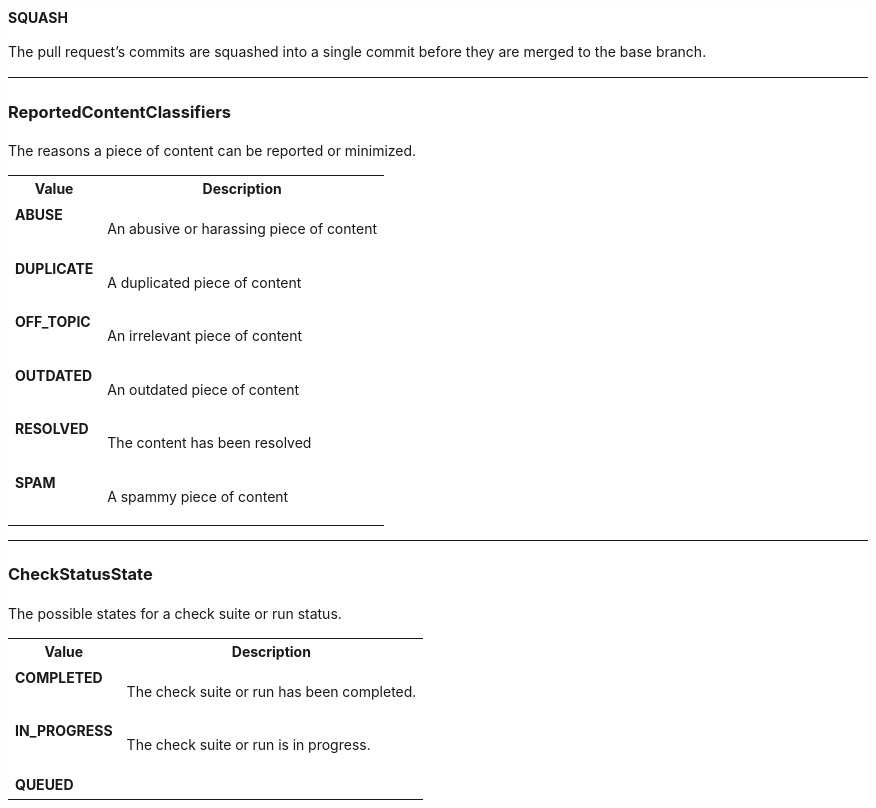   <tr>
    <td><strong>SQUASH</strong></td>
    <td><p>The pull request&rsquo;s commits are squashed into a single commit before they are merged to the base branch.</p></td>
  </tr>
</table>

---

### ReportedContentClassifiers

<p>The reasons a piece of content can be reported or minimized.</p>

<table>
  <tr>
    <th>Value</th>
    <th>Description</th>
  </tr>
  <tr>
    <td><strong>ABUSE</strong></td>
    <td><p>An abusive or harassing piece of content</p></td>
  </tr>
  <tr>
    <td><strong>DUPLICATE</strong></td>
    <td><p>A duplicated piece of content</p></td>
  </tr>
  <tr>
    <td><strong>OFF_TOPIC</strong></td>
    <td><p>An irrelevant piece of content</p></td>
  </tr>
  <tr>
    <td><strong>OUTDATED</strong></td>
    <td><p>An outdated piece of content</p></td>
  </tr>
  <tr>
    <td><strong>RESOLVED</strong></td>
    <td><p>The content has been resolved</p></td>
  </tr>
  <tr>
    <td><strong>SPAM</strong></td>
    <td><p>A spammy piece of content</p></td>
  </tr>
</table>

---

### CheckStatusState

<p>The possible states for a check suite or run status.</p>

<table>
  <tr>
    <th>Value</th>
    <th>Description</th>
  </tr>
  <tr>
    <td><strong>COMPLETED</strong></td>
    <td><p>The check suite or run has been completed.</p></td>
  </tr>
  <tr>
    <td><strong>IN_PROGRESS</strong></td>
    <td><p>The check suite or run is in progress.</p></td>
  </tr>
  <tr>
    <td><strong>QUEUED</strong></td>